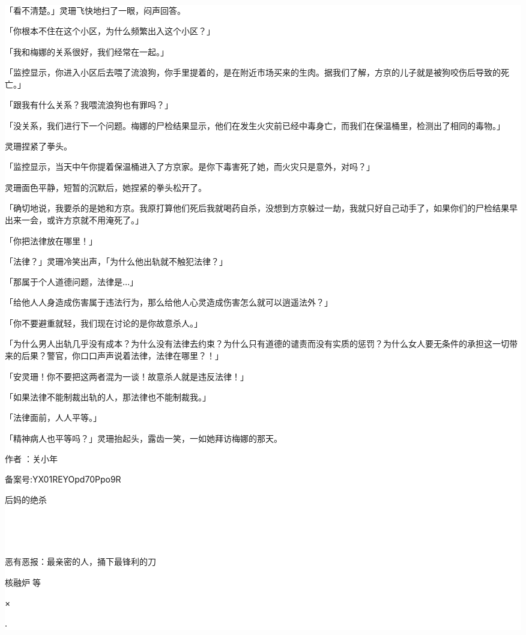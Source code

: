 「看不清楚。」灵珊飞快地扫了一眼，闷声回答。

「你根本不住在这个小区，为什么频繁出入这个小区？」

「我和梅娜的关系很好，我们经常在一起。」

「监控显示，你进入小区后去喂了流浪狗，你手里提着的，是在附近市场买来的生肉。据我们了解，方京的儿子就是被狗咬伤后导致的死亡。」

「跟我有什么关系？我喂流浪狗也有罪吗？」

「没关系，我们进行下一个问题。梅娜的尸检结果显示，他们在发生火灾前已经中毒身亡，而我们在保温桶里，检测出了相同的毒物。」

灵珊捏紧了拳头。

「监控显示，当天中午你提着保温桶进入了方京家。是你下毒害死了她，而火灾只是意外，对吗？」

灵珊面色平静，短暂的沉默后，她捏紧的拳头松开了。

「确切地说，我要杀的是她和方京。我原打算他们死后我就喝药自杀，没想到方京躲过一劫，我就只好自己动手了，如果你们的尸检结果早出来一会，或许方京就不用淹死了。」

「你把法律放在哪里！」

「法律？」灵珊冷笑出声，「为什么他出轨就不触犯法律？」

「那属于个人道德问题，法律是…」

「给他人人身造成伤害属于违法行为，那么给他人心灵造成伤害怎么就可以逍遥法外？」

「你不要避重就轻，我们现在讨论的是你故意杀人。」

「为什么男人出轨几乎没有成本？为什么没有法律去约束？为什么只有道德的谴责而没有实质的惩罚？为什么女人要无条件的承担这一切带来的后果？警官，你口口声声说着法律，法律在哪里？！」

「安灵珊！你不要把这两者混为一谈！故意杀人就是违反法律！」

「如果法律不能制裁出轨的人，那法律也不能制裁我。」

「法律面前，人人平等。」

「精神病人也平等吗？」灵珊抬起头，露齿一笑，一如她拜访梅娜的那天。

作者 ：关小年

备案号:YX01REYOpd70Ppo9R

后妈的绝杀

​

​

恶有恶报：最亲密的人，捅下最锋利的刀

核融炉 等

×

.